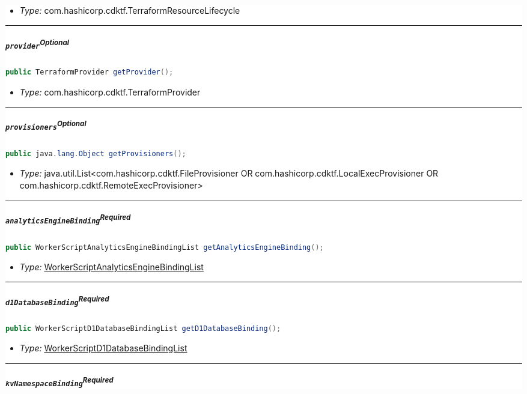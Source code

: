 - *Type:* com.hashicorp.cdktf.TerraformResourceLifecycle

---

##### `provider`<sup>Optional</sup> <a name="provider" id="@cdktf/provider-cloudflare.workerScript.WorkerScript.property.provider"></a>

```java
public TerraformProvider getProvider();
```

- *Type:* com.hashicorp.cdktf.TerraformProvider

---

##### `provisioners`<sup>Optional</sup> <a name="provisioners" id="@cdktf/provider-cloudflare.workerScript.WorkerScript.property.provisioners"></a>

```java
public java.lang.Object getProvisioners();
```

- *Type:* java.util.List<com.hashicorp.cdktf.FileProvisioner OR com.hashicorp.cdktf.LocalExecProvisioner OR com.hashicorp.cdktf.RemoteExecProvisioner>

---

##### `analyticsEngineBinding`<sup>Required</sup> <a name="analyticsEngineBinding" id="@cdktf/provider-cloudflare.workerScript.WorkerScript.property.analyticsEngineBinding"></a>

```java
public WorkerScriptAnalyticsEngineBindingList getAnalyticsEngineBinding();
```

- *Type:* <a href="#@cdktf/provider-cloudflare.workerScript.WorkerScriptAnalyticsEngineBindingList">WorkerScriptAnalyticsEngineBindingList</a>

---

##### `d1DatabaseBinding`<sup>Required</sup> <a name="d1DatabaseBinding" id="@cdktf/provider-cloudflare.workerScript.WorkerScript.property.d1DatabaseBinding"></a>

```java
public WorkerScriptD1DatabaseBindingList getD1DatabaseBinding();
```

- *Type:* <a href="#@cdktf/provider-cloudflare.workerScript.WorkerScriptD1DatabaseBindingList">WorkerScriptD1DatabaseBindingList</a>

---

##### `kvNamespaceBinding`<sup>Required</sup> <a name="kvNamespaceBinding" id="@cdktf/provider-cloudflare.workerScript.WorkerScript.property.kvNamespaceBinding"></a>
